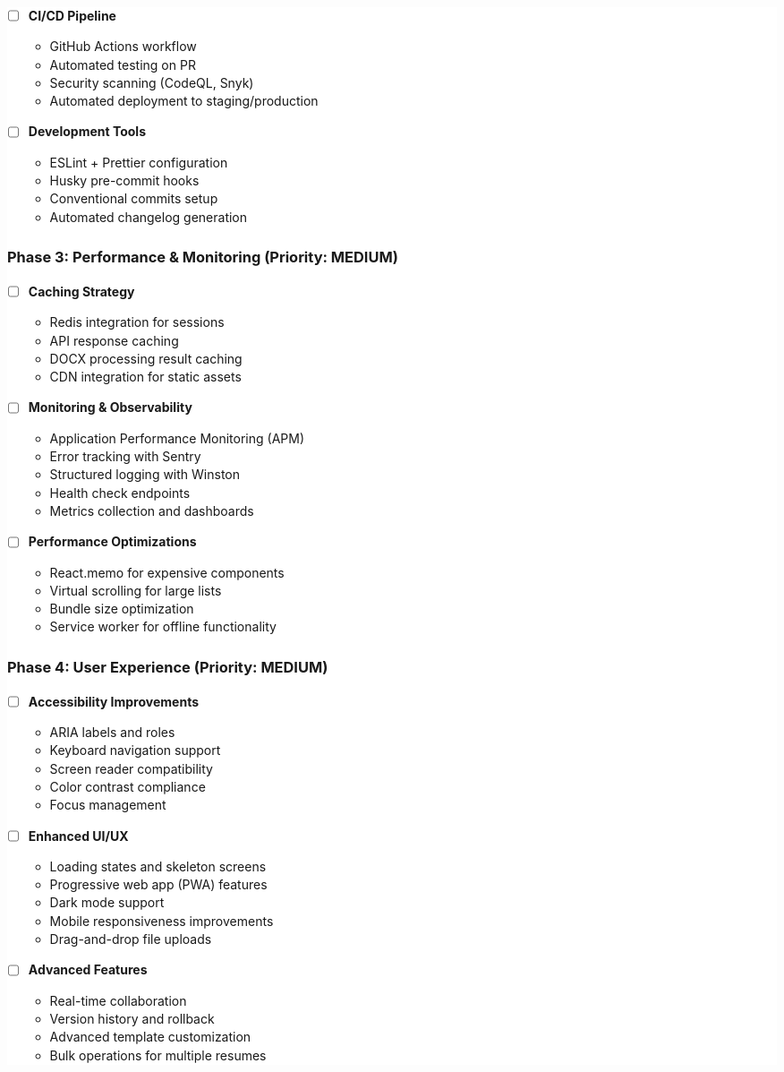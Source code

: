 - [ ] **CI/CD Pipeline**
  - GitHub Actions workflow
  - Automated testing on PR
  - Security scanning (CodeQL, Snyk)
  - Automated deployment to staging/production

- [ ] **Development Tools**
  - ESLint + Prettier configuration
  - Husky pre-commit hooks
  - Conventional commits setup
  - Automated changelog generation

### **Phase 3: Performance & Monitoring (Priority: MEDIUM)**
- [ ] **Caching Strategy**
  - Redis integration for sessions
  - API response caching
  - DOCX processing result caching
  - CDN integration for static assets

- [ ] **Monitoring & Observability**
  - Application Performance Monitoring (APM)
  - Error tracking with Sentry
  - Structured logging with Winston
  - Health check endpoints
  - Metrics collection and dashboards

- [ ] **Performance Optimizations**
  - React.memo for expensive components
  - Virtual scrolling for large lists
  - Bundle size optimization
  - Service worker for offline functionality

### **Phase 4: User Experience (Priority: MEDIUM)**
- [ ] **Accessibility Improvements**
  - ARIA labels and roles
  - Keyboard navigation support
  - Screen reader compatibility
  - Color contrast compliance
  - Focus management

- [ ] **Enhanced UI/UX**
  - Loading states and skeleton screens
  - Progressive web app (PWA) features
  - Dark mode support
  - Mobile responsiveness improvements
  - Drag-and-drop file uploads

- [ ] **Advanced Features**
  - Real-time collaboration
  - Version history and rollback
  - Advanced template customization
  - Bulk operations for multiple resumes
